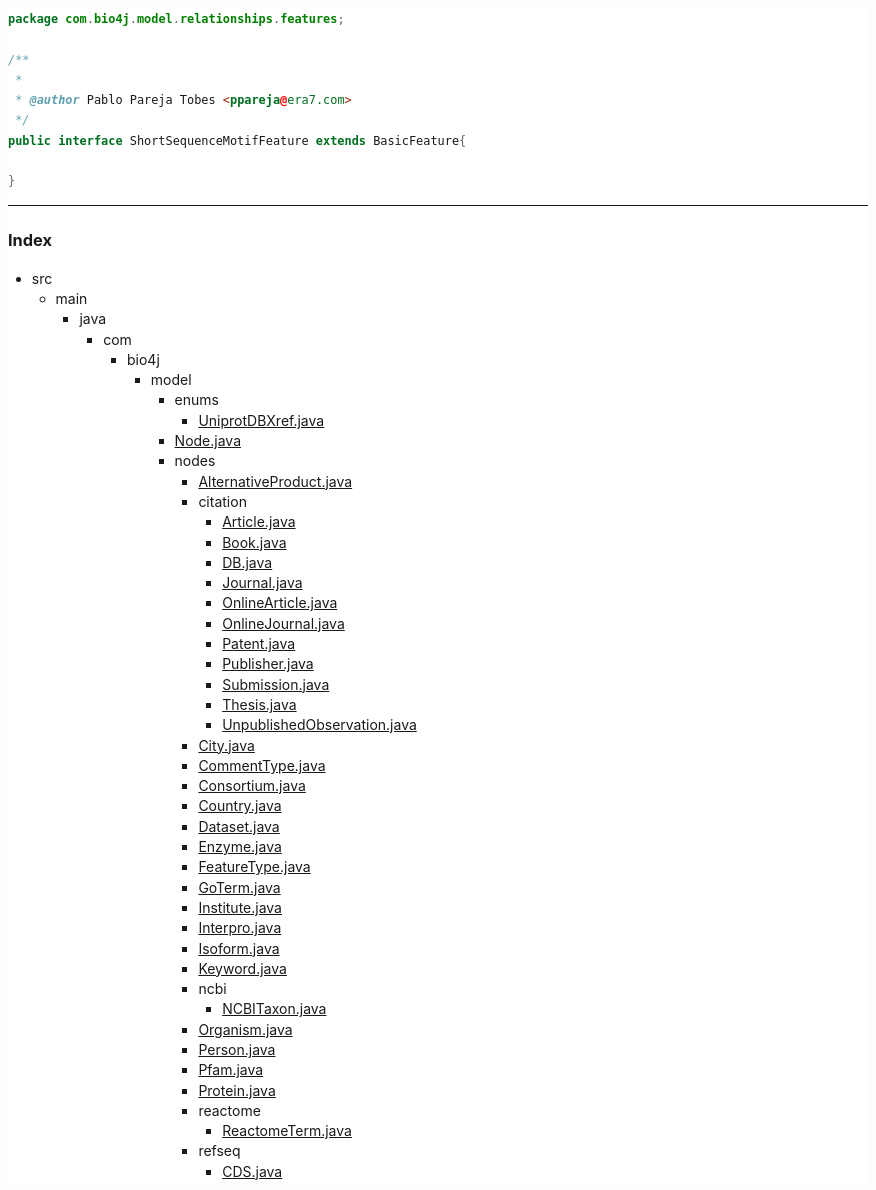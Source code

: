 
```java
package com.bio4j.model.relationships.features;

/**
 *
 * @author Pablo Pareja Tobes <ppareja@era7.com>
 */
public interface ShortSequenceMotifFeature extends BasicFeature{
    
}

```


------

### Index

+ src
  + main
    + java
      + com
        + bio4j
          + model
            + enums
              + [UniprotDBXref.java][main/java/com/bio4j/model/enums/UniprotDBXref.java]
            + [Node.java][main/java/com/bio4j/model/Node.java]
            + nodes
              + [AlternativeProduct.java][main/java/com/bio4j/model/nodes/AlternativeProduct.java]
              + citation
                + [Article.java][main/java/com/bio4j/model/nodes/citation/Article.java]
                + [Book.java][main/java/com/bio4j/model/nodes/citation/Book.java]
                + [DB.java][main/java/com/bio4j/model/nodes/citation/DB.java]
                + [Journal.java][main/java/com/bio4j/model/nodes/citation/Journal.java]
                + [OnlineArticle.java][main/java/com/bio4j/model/nodes/citation/OnlineArticle.java]
                + [OnlineJournal.java][main/java/com/bio4j/model/nodes/citation/OnlineJournal.java]
                + [Patent.java][main/java/com/bio4j/model/nodes/citation/Patent.java]
                + [Publisher.java][main/java/com/bio4j/model/nodes/citation/Publisher.java]
                + [Submission.java][main/java/com/bio4j/model/nodes/citation/Submission.java]
                + [Thesis.java][main/java/com/bio4j/model/nodes/citation/Thesis.java]
                + [UnpublishedObservation.java][main/java/com/bio4j/model/nodes/citation/UnpublishedObservation.java]
              + [City.java][main/java/com/bio4j/model/nodes/City.java]
              + [CommentType.java][main/java/com/bio4j/model/nodes/CommentType.java]
              + [Consortium.java][main/java/com/bio4j/model/nodes/Consortium.java]
              + [Country.java][main/java/com/bio4j/model/nodes/Country.java]
              + [Dataset.java][main/java/com/bio4j/model/nodes/Dataset.java]
              + [Enzyme.java][main/java/com/bio4j/model/nodes/Enzyme.java]
              + [FeatureType.java][main/java/com/bio4j/model/nodes/FeatureType.java]
              + [GoTerm.java][main/java/com/bio4j/model/nodes/GoTerm.java]
              + [Institute.java][main/java/com/bio4j/model/nodes/Institute.java]
              + [Interpro.java][main/java/com/bio4j/model/nodes/Interpro.java]
              + [Isoform.java][main/java/com/bio4j/model/nodes/Isoform.java]
              + [Keyword.java][main/java/com/bio4j/model/nodes/Keyword.java]
              + ncbi
                + [NCBITaxon.java][main/java/com/bio4j/model/nodes/ncbi/NCBITaxon.java]
              + [Organism.java][main/java/com/bio4j/model/nodes/Organism.java]
              + [Person.java][main/java/com/bio4j/model/nodes/Person.java]
              + [Pfam.java][main/java/com/bio4j/model/nodes/Pfam.java]
              + [Protein.java][main/java/com/bio4j/model/nodes/Protein.java]
              + reactome
                + [ReactomeTerm.java][main/java/com/bio4j/model/nodes/reactome/ReactomeTerm.java]
              + refseq
                + [CDS.java][main/java/com/bio4j/model/nodes/refseq/CDS.java]

[main/java/com/bio4j/model/enums/UniprotDBXref.java]: ../../enums/UniprotDBXref.java.md
[main/java/com/bio4j/model/Node.java]: ../../Node.java.md
[main/java/com/bio4j/model/nodes/AlternativeProduct.java]: ../../nodes/AlternativeProduct.java.md
[main/java/com/bio4j/model/nodes/citation/Article.java]: ../../nodes/citation/Article.java.md
[main/java/com/bio4j/model/nodes/citation/Book.java]: ../../nodes/citation/Book.java.md
[main/java/com/bio4j/model/nodes/citation/DB.java]: ../../nodes/citation/DB.java.md
[main/java/com/bio4j/model/nodes/citation/Journal.java]: ../../nodes/citation/Journal.java.md
[main/java/com/bio4j/model/nodes/citation/OnlineArticle.java]: ../../nodes/citation/OnlineArticle.java.md
[main/java/com/bio4j/model/nodes/citation/OnlineJournal.java]: ../../nodes/citation/OnlineJournal.java.md
[main/java/com/bio4j/model/nodes/citation/Patent.java]: ../../nodes/citation/Patent.java.md
[main/java/com/bio4j/model/nodes/citation/Publisher.java]: ../../nodes/citation/Publisher.java.md
[main/java/com/bio4j/model/nodes/citation/Submission.java]: ../../nodes/citation/Submission.java.md
[main/java/com/bio4j/model/nodes/citation/Thesis.java]: ../../nodes/citation/Thesis.java.md
[main/java/com/bio4j/model/nodes/citation/UnpublishedObservation.java]: ../../nodes/citation/UnpublishedObservation.java.md
[main/java/com/bio4j/model/nodes/City.java]: ../../nodes/City.java.md
[main/java/com/bio4j/model/nodes/CommentType.java]: ../../nodes/CommentType.java.md
[main/java/com/bio4j/model/nodes/Consortium.java]: ../../nodes/Consortium.java.md
[main/java/com/bio4j/model/nodes/Country.java]: ../../nodes/Country.java.md
[main/java/com/bio4j/model/nodes/Dataset.java]: ../../nodes/Dataset.java.md
[main/java/com/bio4j/model/nodes/Enzyme.java]: ../../nodes/Enzyme.java.md
[main/java/com/bio4j/model/nodes/FeatureType.java]: ../../nodes/FeatureType.java.md
[main/java/com/bio4j/model/nodes/GoTerm.java]: ../../nodes/GoTerm.java.md
[main/java/com/bio4j/model/nodes/Institute.java]: ../../nodes/Institute.java.md
[main/java/com/bio4j/model/nodes/Interpro.java]: ../../nodes/Interpro.java.md
[main/java/com/bio4j/model/nodes/Isoform.java]: ../../nodes/Isoform.java.md
[main/java/com/bio4j/model/nodes/Keyword.java]: ../../nodes/Keyword.java.md
[main/java/com/bio4j/model/nodes/ncbi/NCBITaxon.java]: ../../nodes/ncbi/NCBITaxon.java.md
[main/java/com/bio4j/model/nodes/Organism.java]: ../../nodes/Organism.java.md
[main/java/com/bio4j/model/nodes/Person.java]: ../../nodes/Person.java.md
[main/java/com/bio4j/model/nodes/Pfam.java]: ../../nodes/Pfam.java.md
[main/java/com/bio4j/model/nodes/Protein.java]: ../../nodes/Protein.java.md
[main/java/com/bio4j/model/nodes/reactome/ReactomeTerm.java]: ../../nodes/reactome/ReactomeTerm.java.md
[main/java/com/bio4j/model/nodes/refseq/CDS.java]: ../../nodes/refseq/CDS.java.md
[main/java/com/bio4j/model/nodes/refseq/Gene.java]: ../../nodes/refseq/Gene.java.md
[main/java/com/bio4j/model/nodes/refseq/GenomeElement.java]: ../../nodes/refseq/GenomeElement.java.md
[main/java/com/bio4j/model/nodes/refseq/rna/MiscRNA.java]: ../../nodes/refseq/rna/MiscRNA.java.md
[main/java/com/bio4j/model/nodes/refseq/rna/MRNA.java]: ../../nodes/refseq/rna/MRNA.java.md
[main/java/com/bio4j/model/nodes/refseq/rna/NcRNA.java]: ../../nodes/refseq/rna/NcRNA.java.md
[main/java/com/bio4j/model/nodes/refseq/rna/RNA.java]: ../../nodes/refseq/rna/RNA.java.md
[main/java/com/bio4j/model/nodes/refseq/rna/RRNA.java]: ../../nodes/refseq/rna/RRNA.java.md
[main/java/com/bio4j/model/nodes/refseq/rna/TmRNA.java]: ../../nodes/refseq/rna/TmRNA.java.md
[main/java/com/bio4j/model/nodes/refseq/rna/TRNA.java]: ../../nodes/refseq/rna/TRNA.java.md
[main/java/com/bio4j/model/nodes/SequenceCaution.java]: ../../nodes/SequenceCaution.java.md
[main/java/com/bio4j/model/nodes/SubcellularLocation.java]: ../../nodes/SubcellularLocation.java.md
[main/java/com/bio4j/model/nodes/Taxon.java]: ../../nodes/Taxon.java.md
[main/java/com/bio4j/model/Relationship.java]: ../../Relationship.java.md
[main/java/com/bio4j/model/relationships/aproducts/AlternativeProductInitiation.java]: ../aproducts/AlternativeProductInitiation.java.md
[main/java/com/bio4j/model/relationships/aproducts/AlternativeProductPromoter.java]: ../aproducts/AlternativeProductPromoter.java.md
[main/java/com/bio4j/model/relationships/aproducts/AlternativeProductRibosomalFrameshifting.java]: ../aproducts/AlternativeProductRibosomalFrameshifting.java.md
[main/java/com/bio4j/model/relationships/aproducts/AlternativeProductSplicing.java]: ../aproducts/AlternativeProductSplicing.java.md
[main/java/com/bio4j/model/relationships/citation/article/ArticleAuthor.java]: ../citation/article/ArticleAuthor.java.md
[main/java/com/bio4j/model/relationships/citation/article/ArticleJournal.java]: ../citation/article/ArticleJournal.java.md
[main/java/com/bio4j/model/relationships/citation/article/ArticleProteinCitation.java]: ../citation/article/ArticleProteinCitation.java.md
[main/java/com/bio4j/model/relationships/citation/book/BookAuthor.java]: ../citation/book/BookAuthor.java.md
[main/java/com/bio4j/model/relationships/citation/book/BookCity.java]: ../citation/book/BookCity.java.md
[main/java/com/bio4j/model/relationships/citation/book/BookEditor.java]: ../citation/book/BookEditor.java.md
[main/java/com/bio4j/model/relationships/citation/book/BookProteinCitation.java]: ../citation/book/BookProteinCitation.java.md
[main/java/com/bio4j/model/relationships/citation/book/BookPublisher.java]: ../citation/book/BookPublisher.java.md
[main/java/com/bio4j/model/relationships/citation/onarticle/OnlineArticleAuthor.java]: ../citation/onarticle/OnlineArticleAuthor.java.md
[main/java/com/bio4j/model/relationships/citation/onarticle/OnlineArticleJournal.java]: ../citation/onarticle/OnlineArticleJournal.java.md
[main/java/com/bio4j/model/relationships/citation/onarticle/OnlineArticleProteinCitation.java]: ../citation/onarticle/OnlineArticleProteinCitation.java.md
[main/java/com/bio4j/model/relationships/citation/patent/PatentAuthor.java]: ../citation/patent/PatentAuthor.java.md
[main/java/com/bio4j/model/relationships/citation/patent/PatentProteinCitation.java]: ../citation/patent/PatentProteinCitation.java.md
[main/java/com/bio4j/model/relationships/citation/submission/SubmissionAuthor.java]: ../citation/submission/SubmissionAuthor.java.md
[main/java/com/bio4j/model/relationships/citation/submission/SubmissionDb.java]: ../citation/submission/SubmissionDb.java.md
[main/java/com/bio4j/model/relationships/citation/submission/SubmissionProteinCitation.java]: ../citation/submission/SubmissionProteinCitation.java.md
[main/java/com/bio4j/model/relationships/citation/thesis/ThesisAuthor.java]: ../citation/thesis/ThesisAuthor.java.md
[main/java/com/bio4j/model/relationships/citation/thesis/ThesisInstitute.java]: ../citation/thesis/ThesisInstitute.java.md
[main/java/com/bio4j/model/relationships/citation/thesis/ThesisProteinCitation.java]: ../citation/thesis/ThesisProteinCitation.java.md
[main/java/com/bio4j/model/relationships/citation/uo/UnpublishedObservationAuthor.java]: ../citation/uo/UnpublishedObservationAuthor.java.md
[main/java/com/bio4j/model/relationships/citation/uo/UnpublishedObservationProteinCitation.java]: ../citation/uo/UnpublishedObservationProteinCitation.java.md
[main/java/com/bio4j/model/relationships/comment/AllergenComment.java]: ../comment/AllergenComment.java.md
[main/java/com/bio4j/model/relationships/comment/BasicComment.java]: ../comment/BasicComment.java.md
[main/java/com/bio4j/model/relationships/comment/BioPhysicoChemicalPropertiesComment.java]: ../comment/BioPhysicoChemicalPropertiesComment.java.md
[main/java/com/bio4j/model/relationships/comment/BiotechnologyComment.java]: ../comment/BiotechnologyComment.java.md
[main/java/com/bio4j/model/relationships/comment/CatalyticActivityComment.java]: ../comment/CatalyticActivityComment.java.md
[main/java/com/bio4j/model/relationships/comment/CautionComment.java]: ../comment/CautionComment.java.md
[main/java/com/bio4j/model/relationships/comment/CofactorComment.java]: ../comment/CofactorComment.java.md
[main/java/com/bio4j/model/relationships/comment/DevelopmentalStageComment.java]: ../comment/DevelopmentalStageComment.java.md
[main/java/com/bio4j/model/relationships/comment/DiseaseComment.java]: ../comment/DiseaseComment.java.md
[main/java/com/bio4j/model/relationships/comment/DisruptionPhenotypeComment.java]: ../comment/DisruptionPhenotypeComment.java.md
[main/java/com/bio4j/model/relationships/comment/DomainComment.java]: ../comment/DomainComment.java.md
[main/java/com/bio4j/model/relationships/comment/EnzymeRegulationComment.java]: ../comment/EnzymeRegulationComment.java.md
[main/java/com/bio4j/model/relationships/comment/FunctionComment.java]: ../comment/FunctionComment.java.md
[main/java/com/bio4j/model/relationships/comment/InductionComment.java]: ../comment/InductionComment.java.md
[main/java/com/bio4j/model/relationships/comment/MassSpectometryComment.java]: ../comment/MassSpectometryComment.java.md
[main/java/com/bio4j/model/relationships/comment/MiscellaneousComment.java]: ../comment/MiscellaneousComment.java.md
[main/java/com/bio4j/model/relationships/comment/OnlineInformationComment.java]: ../comment/OnlineInformationComment.java.md
[main/java/com/bio4j/model/relationships/comment/PathwayComment.java]: ../comment/PathwayComment.java.md
[main/java/com/bio4j/model/relationships/comment/PharmaceuticalComment.java]: ../comment/PharmaceuticalComment.java.md
[main/java/com/bio4j/model/relationships/comment/PolymorphismComment.java]: ../comment/PolymorphismComment.java.md
[main/java/com/bio4j/model/relationships/comment/PostTransactionalModificationComment.java]: ../comment/PostTransactionalModificationComment.java.md
[main/java/com/bio4j/model/relationships/comment/RnaEditingComment.java]: ../comment/RnaEditingComment.java.md
[main/java/com/bio4j/model/relationships/comment/SimilarityComment.java]: ../comment/SimilarityComment.java.md
[main/java/com/bio4j/model/relationships/comment/SubunitComment.java]: ../comment/SubunitComment.java.md
[main/java/com/bio4j/model/relationships/comment/TissueSpecificityComment.java]: ../comment/TissueSpecificityComment.java.md
[main/java/com/bio4j/model/relationships/comment/ToxicDoseComment.java]: ../comment/ToxicDoseComment.java.md
[main/java/com/bio4j/model/relationships/features/ActiveSiteFeature.java]: ActiveSiteFeature.java.md
[main/java/com/bio4j/model/relationships/features/BasicFeature.java]: BasicFeature.java.md
[main/java/com/bio4j/model/relationships/features/BindingSiteFeature.java]: BindingSiteFeature.java.md
[main/java/com/bio4j/model/relationships/features/CalciumBindingRegionFeature.java]: CalciumBindingRegionFeature.java.md
[main/java/com/bio4j/model/relationships/features/ChainFeature.java]: ChainFeature.java.md
[main/java/com/bio4j/model/relationships/features/CoiledCoilRegionFeature.java]: CoiledCoilRegionFeature.java.md
[main/java/com/bio4j/model/relationships/features/CompositionallyBiasedRegionFeature.java]: CompositionallyBiasedRegionFeature.java.md
[main/java/com/bio4j/model/relationships/features/CrossLinkFeature.java]: CrossLinkFeature.java.md
[main/java/com/bio4j/model/relationships/features/DisulfideBondFeature.java]: DisulfideBondFeature.java.md
[main/java/com/bio4j/model/relationships/features/DnaBindingFeature.java]: DnaBindingFeature.java.md
[main/java/com/bio4j/model/relationships/features/DomainFeature.java]: DomainFeature.java.md
[main/java/com/bio4j/model/relationships/features/GlycosylationSiteFeature.java]: GlycosylationSiteFeature.java.md
[main/java/com/bio4j/model/relationships/features/HelixFeature.java]: HelixFeature.java.md
[main/java/com/bio4j/model/relationships/features/InitiatorMethionineFeature.java]: InitiatorMethionineFeature.java.md
[main/java/com/bio4j/model/relationships/features/IntramembraneRegionFeature.java]: IntramembraneRegionFeature.java.md
[main/java/com/bio4j/model/relationships/features/LipidMoietyBindingRegionFeature.java]: LipidMoietyBindingRegionFeature.java.md
[main/java/com/bio4j/model/relationships/features/MetalIonBindingSiteFeature.java]: MetalIonBindingSiteFeature.java.md
[main/java/com/bio4j/model/relationships/features/ModifiedResidueFeature.java]: ModifiedResidueFeature.java.md
[main/java/com/bio4j/model/relationships/features/MutagenesisSiteFeature.java]: MutagenesisSiteFeature.java.md
[main/java/com/bio4j/model/relationships/features/NonConsecutiveResiduesFeature.java]: NonConsecutiveResiduesFeature.java.md
[main/java/com/bio4j/model/relationships/features/NonStandardAminoAcidFeature.java]: NonStandardAminoAcidFeature.java.md
[main/java/com/bio4j/model/relationships/features/NonTerminalResidueFeature.java]: NonTerminalResidueFeature.java.md
[main/java/com/bio4j/model/relationships/features/NucleotidePhosphateBindingRegionFeature.java]: NucleotidePhosphateBindingRegionFeature.java.md
[main/java/com/bio4j/model/relationships/features/PeptideFeature.java]: PeptideFeature.java.md
[main/java/com/bio4j/model/relationships/features/PropeptideFeature.java]: PropeptideFeature.java.md
[main/java/com/bio4j/model/relationships/features/RegionOfInterestFeature.java]: RegionOfInterestFeature.java.md
[main/java/com/bio4j/model/relationships/features/RepeatFeature.java]: RepeatFeature.java.md
[main/java/com/bio4j/model/relationships/features/SequenceConflictFeature.java]: SequenceConflictFeature.java.md
[main/java/com/bio4j/model/relationships/features/SequenceVariantFeature.java]: SequenceVariantFeature.java.md
[main/java/com/bio4j/model/relationships/features/ShortSequenceMotifFeature.java]: ShortSequenceMotifFeature.java.md
[main/java/com/bio4j/model/relationships/features/SignalPeptideFeature.java]: SignalPeptideFeature.java.md
[main/java/com/bio4j/model/relationships/features/SiteFeature.java]: SiteFeature.java.md
[main/java/com/bio4j/model/relationships/features/SpliceVariantFeature.java]: SpliceVariantFeature.java.md
[main/java/com/bio4j/model/relationships/features/StrandFeature.java]: StrandFeature.java.md
[main/java/com/bio4j/model/relationships/features/TopologicalDomainFeature.java]: TopologicalDomainFeature.java.md
[main/java/com/bio4j/model/relationships/features/TransitPeptideFeature.java]: TransitPeptideFeature.java.md
[main/java/com/bio4j/model/relationships/features/TransmembraneRegionFeature.java]: TransmembraneRegionFeature.java.md
[main/java/com/bio4j/model/relationships/features/TurnFeature.java]: TurnFeature.java.md
[main/java/com/bio4j/model/relationships/features/UnsureResidueFeature.java]: UnsureResidueFeature.java.md
[main/java/com/bio4j/model/relationships/features/ZincFingerRegionFeature.java]: ZincFingerRegionFeature.java.md
[main/java/com/bio4j/model/relationships/go/HasPartOfGo.java]: ../go/HasPartOfGo.java.md
[main/java/com/bio4j/model/relationships/go/IsAGo.java]: ../go/IsAGo.java.md
[main/java/com/bio4j/model/relationships/go/NegativelyRegulatesGo.java]: ../go/NegativelyRegulatesGo.java.md
[main/java/com/bio4j/model/relationships/go/PartOfGo.java]: ../go/PartOfGo.java.md
[main/java/com/bio4j/model/relationships/go/PositivelyRegulatesGo.java]: ../go/PositivelyRegulatesGo.java.md
[main/java/com/bio4j/model/relationships/go/RegulatesGo.java]: ../go/RegulatesGo.java.md
[main/java/com/bio4j/model/relationships/InstituteCountry.java]: ../InstituteCountry.java.md
[main/java/com/bio4j/model/relationships/IsoformEventGenerator.java]: ../IsoformEventGenerator.java.md
[main/java/com/bio4j/model/relationships/ncbi/NCBITaxon.java]: ../ncbi/NCBITaxon.java.md
[main/java/com/bio4j/model/relationships/ncbi/NCBITaxonParent.java]: ../ncbi/NCBITaxonParent.java.md
[main/java/com/bio4j/model/relationships/protein/BasicProteinSequenceCaution.java]: ../protein/BasicProteinSequenceCaution.java.md
[main/java/com/bio4j/model/relationships/protein/ProteinDataset.java]: ../protein/ProteinDataset.java.md
[main/java/com/bio4j/model/relationships/protein/ProteinEnzymaticActivity.java]: ../protein/ProteinEnzymaticActivity.java.md
[main/java/com/bio4j/model/relationships/protein/ProteinErroneousGeneModelPrediction.java]: ../protein/ProteinErroneousGeneModelPrediction.java.md
[main/java/com/bio4j/model/relationships/protein/ProteinErroneousInitiation.java]: ../protein/ProteinErroneousInitiation.java.md
[main/java/com/bio4j/model/relationships/protein/ProteinErroneousTermination.java]: ../protein/ProteinErroneousTermination.java.md
[main/java/com/bio4j/model/relationships/protein/ProteinErroneousTranslation.java]: ../protein/ProteinErroneousTranslation.java.md
[main/java/com/bio4j/model/relationships/protein/ProteinFrameshift.java]: ../protein/ProteinFrameshift.java.md
[main/java/com/bio4j/model/relationships/protein/ProteinGenomeElement.java]: ../protein/ProteinGenomeElement.java.md
[main/java/com/bio4j/model/relationships/protein/ProteinGo.java]: ../protein/ProteinGo.java.md
[main/java/com/bio4j/model/relationships/protein/ProteinInterpro.java]: ../protein/ProteinInterpro.java.md
[main/java/com/bio4j/model/relationships/protein/ProteinIsoform.java]: ../protein/ProteinIsoform.java.md
[main/java/com/bio4j/model/relationships/protein/ProteinIsoformInteraction.java]: ../protein/ProteinIsoformInteraction.java.md
[main/java/com/bio4j/model/relationships/protein/ProteinKeyword.java]: ../protein/ProteinKeyword.java.md
[main/java/com/bio4j/model/relationships/protein/ProteinMiscellaneousDiscrepancy.java]: ../protein/ProteinMiscellaneousDiscrepancy.java.md
[main/java/com/bio4j/model/relationships/protein/ProteinOrganism.java]: ../protein/ProteinOrganism.java.md
[main/java/com/bio4j/model/relationships/protein/ProteinPfam.java]: ../protein/ProteinPfam.java.md
[main/java/com/bio4j/model/relationships/protein/ProteinProteinInteraction.java]: ../protein/ProteinProteinInteraction.java.md
[main/java/com/bio4j/model/relationships/protein/ProteinReactome.java]: ../protein/ProteinReactome.java.md
[main/java/com/bio4j/model/relationships/protein/ProteinSubcellularLocation.java]: ../protein/ProteinSubcellularLocation.java.md
[main/java/com/bio4j/model/relationships/refseq/GenomeElementCDS.java]: ../refseq/GenomeElementCDS.java.md
[main/java/com/bio4j/model/relationships/refseq/GenomeElementGene.java]: ../refseq/GenomeElementGene.java.md
[main/java/com/bio4j/model/relationships/refseq/GenomeElementMiscRna.java]: ../refseq/GenomeElementMiscRna.java.md
[main/java/com/bio4j/model/relationships/refseq/GenomeElementMRna.java]: ../refseq/GenomeElementMRna.java.md
[main/java/com/bio4j/model/relationships/refseq/GenomeElementNcRna.java]: ../refseq/GenomeElementNcRna.java.md
[main/java/com/bio4j/model/relationships/refseq/GenomeElementRRna.java]: ../refseq/GenomeElementRRna.java.md
[main/java/com/bio4j/model/relationships/refseq/GenomeElementTmRna.java]: ../refseq/GenomeElementTmRna.java.md
[main/java/com/bio4j/model/relationships/refseq/GenomeElementTRna.java]: ../refseq/GenomeElementTRna.java.md
[main/java/com/bio4j/model/relationships/sc/ErroneousGeneModelPrediction.java]: ../sc/ErroneousGeneModelPrediction.java.md
[main/java/com/bio4j/model/relationships/sc/ErroneousInitiation.java]: ../sc/ErroneousInitiation.java.md
[main/java/com/bio4j/model/relationships/sc/ErroneousTermination.java]: ../sc/ErroneousTermination.java.md
[main/java/com/bio4j/model/relationships/sc/ErroneousTranslation.java]: ../sc/ErroneousTranslation.java.md
[main/java/com/bio4j/model/relationships/sc/Frameshift.java]: ../sc/Frameshift.java.md
[main/java/com/bio4j/model/relationships/sc/MiscellaneousDiscrepancy.java]: ../sc/MiscellaneousDiscrepancy.java.md
[main/java/com/bio4j/model/relationships/SubcellularLocationParent.java]: ../SubcellularLocationParent.java.md
[main/java/com/bio4j/model/relationships/TaxonParent.java]: ../TaxonParent.java.md
[main/java/com/bio4j/model/relationships/uniref/UniRef100Member.java]: ../uniref/UniRef100Member.java.md
[main/java/com/bio4j/model/relationships/uniref/Uniref50Member.java]: ../uniref/Uniref50Member.java.md
[main/java/com/bio4j/model/relationships/uniref/UniRef90Member.java]: ../uniref/UniRef90Member.java.md
[main/java/com/bio4j/model/util/NodeRetriever.java]: ../../util/NodeRetriever.java.md